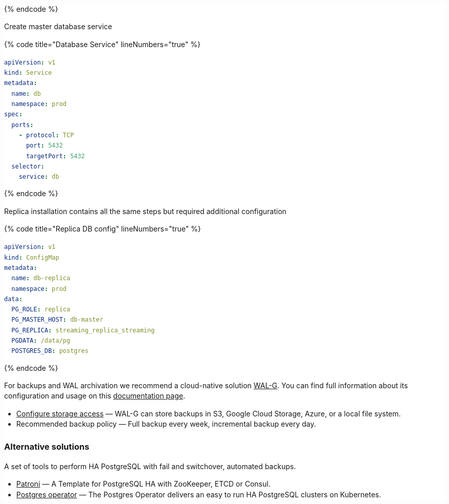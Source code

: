 {% endcode %}

Create master database service

{% code title="Database Service" lineNumbers="true" %}
```yaml
apiVersion: v1
kind: Service
metadata:
  name: db
  namespace: prod
spec:
  ports:
    - protocol: TCP
      port: 5432
      targetPort: 5432
  selector:
    service: db

```
{% endcode %}

Replica installation contains all the same steps but required additional configuration

{% code title="Replica DB config" lineNumbers="true" %}
```yaml
apiVersion: v1
kind: ConfigMap
metadata:
  name: db-replica
  namespace: prod
data:
  PG_ROLE: replica
  PG_MASTER_HOST: db-master
  PG_REPLICA: streaming_replica_streaming
  PGDATA: /data/pg
  POSTGRES_DB: postgres
```
{% endcode %}

For backups and WAL archivation we recommend a cloud-native solution [WAL-G](https://github.com/wal-g/wal-g). You can find full information about its configuration and usage on this [documentation page](https://github.com/wal-g/wal-g/blob/master/docs/PostgreSQL.md).

* [Configure storage access](https://github.com/wal-g/wal-g/blob/6ec7680ef5cb66c938faf180c97b3378b701d685/docs/STORAGES.md) — WAL-G can store backups in S3, Google Cloud Storage, Azure, or a local file system.
* Recommended backup policy — Full backup every week, incremental backup every day.

### Alternative solutions

A set of tools to perform HA PostgreSQL with fail and switchover, automated backups.

* [Patroni](https://github.com/zalando/patroni) — A Template for PostgreSQL HA with ZooKeeper, ETCD or Consul.
* [Postgres operator](https://github.com/zalando/postgres-operator) — The Postgres Operator delivers an easy to run HA PostgreSQL clusters on Kubernetes.
